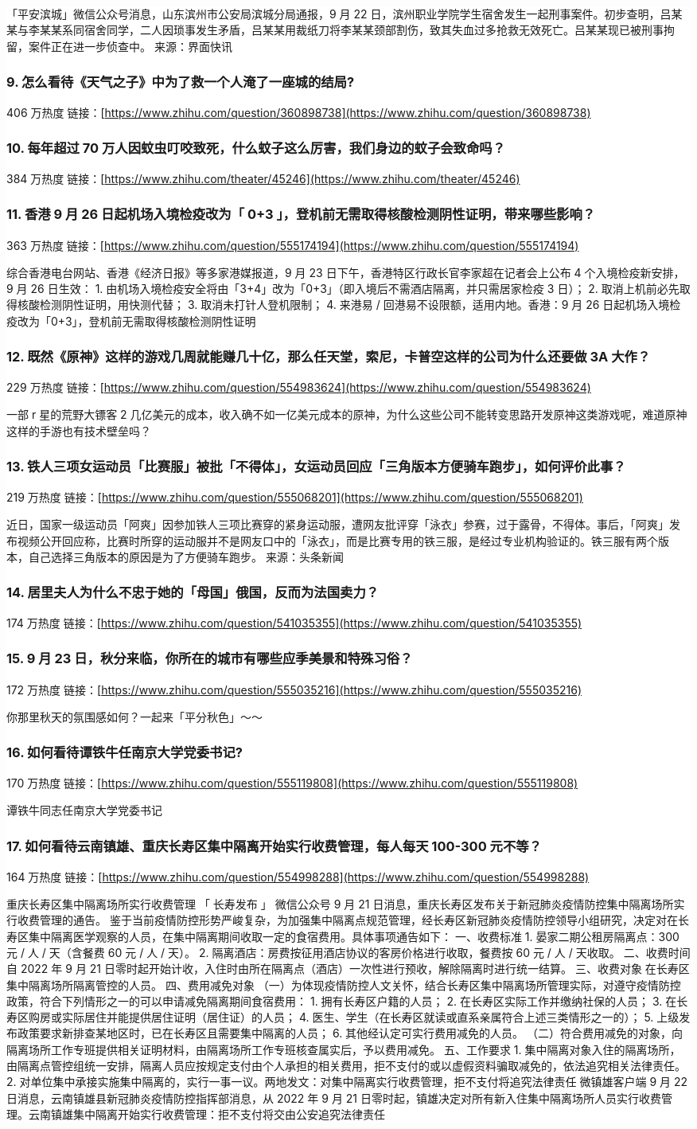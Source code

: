 「平安滨城」微信公众号消息，山东滨州市公安局滨城分局通报，9 月 22 日，滨州职业学院学生宿舍发生一起刑事案件。初步查明，吕某某与李某某系同宿舍同学，二人因琐事发生矛盾，吕某某用裁纸刀将李某某颈部割伤，致其失血过多抢救无效死亡。吕某某现已被刑事拘留，案件正在进一步侦查中。 来源：界面快讯

### 9. 怎么看待《天气之子》中为了救一个人淹了一座城的结局?
406 万热度 链接：[https://www.zhihu.com/question/360898738](https://www.zhihu.com/question/360898738)



### 10. 每年超过 70 万人因蚊虫叮咬致死，什么蚊子这么厉害，我们身边的蚊子会致命吗？
384 万热度 链接：[https://www.zhihu.com/theater/45246](https://www.zhihu.com/theater/45246)



### 11. 香港 9 月 26 日起机场入境检疫改为「 0+3 」，登机前无需取得核酸检测阴性证明，带来哪些影响？
363 万热度 链接：[https://www.zhihu.com/question/555174194](https://www.zhihu.com/question/555174194)

综合香港电台网站、香港《经济日报》等多家港媒报道，9 月 23 日下午，香港特区行政长官李家超在记者会上公布 4 个入境检疫新安排，9 月 26 日生效： 1. 由机场入境检疫安全将由「3+4」改为「0+3」（即入境后不需酒店隔离，并只需居家检疫 3 日）； 2. 取消上机前必先取得核酸检测阴性证明，用快测代替； 3. 取消未打针人登机限制； 4. 来港易 / 回港易不设限额，适用内地。香港：9 月 26 日起机场入境检疫改为「0+3」，登机前无需取得核酸检测阴性证明

### 12. 既然《原神》这样的游戏几周就能赚几十亿，那么任天堂，索尼，卡普空这样的公司为什么还要做 3A 大作？
229 万热度 链接：[https://www.zhihu.com/question/554983624](https://www.zhihu.com/question/554983624)

一部 r 星的荒野大镖客 2 几亿美元的成本，收入确不如一亿美元成本的原神，为什么这些公司不能转变思路开发原神这类游戏呢，难道原神这样的手游也有技术壁垒吗？

### 13. 铁人三项女运动员「比赛服」被批「不得体」，女运动员回应「三角版本方便骑车跑步」，如何评价此事？
219 万热度 链接：[https://www.zhihu.com/question/555068201](https://www.zhihu.com/question/555068201)

近日，国家一级运动员「阿爽」因参加铁人三项比赛穿的紧身运动服，遭网友批评穿「泳衣」参赛，过于露骨，不得体。事后，「阿爽」发布视频公开回应称，比赛时所穿的运动服并不是网友口中的「泳衣」，而是比赛专用的铁三服，是经过专业机构验证的。铁三服有两个版本，自己选择三角版本的原因是为了方便骑车跑步。 来源：头条新闻

### 14. 居里夫人为什么不忠于她的「母国」俄国，反而为法国卖力？
174 万热度 链接：[https://www.zhihu.com/question/541035355](https://www.zhihu.com/question/541035355)



### 15. 9 月 23 日，秋分来临，你所在的城市有哪些应季美景和特殊习俗？
172 万热度 链接：[https://www.zhihu.com/question/555035216](https://www.zhihu.com/question/555035216)

你那里秋天的氛围感如何？一起来「平分秋色」～～

### 16. 如何看待谭铁牛任南京大学党委书记?
170 万热度 链接：[https://www.zhihu.com/question/555119808](https://www.zhihu.com/question/555119808)

谭铁牛同志任南京大学党委书记

### 17. 如何看待云南镇雄、重庆长寿区集中隔离开始实行收费管理，每人每天 100-300 元不等？
164 万热度 链接：[https://www.zhihu.com/question/554998288](https://www.zhihu.com/question/554998288)

重庆长寿区集中隔离场所实行收费管理 「 长寿发布 」 微信公众号 9 月 21 日消息，重庆长寿区发布关于新冠肺炎疫情防控集中隔离场所实行收费管理的通告。 鉴于当前疫情防控形势严峻复杂，为加强集中隔离点规范管理，经长寿区新冠肺炎疫情防控领导小组研究，决定对在长寿区集中隔离医学观察的人员，在集中隔离期间收取一定的食宿费用。具体事项通告如下： 一、收费标准 1. 晏家二期公租房隔离点：300 元 / 人 / 天（含餐费 60 元 / 人 / 天）。 2. 隔离酒店：房费按征用酒店协议的客房价格进行收取，餐费按 60 元 / 人 / 天收取。 二、收费时间 自 2022 年 9 月 21 日零时起开始计收，入住时由所在隔离点（酒店）一次性进行预收，解除隔离时进行统一结算。 三、收费对象 在长寿区集中隔离场所隔离管控的人员。 四、费用减免对象 （一）为体现疫情防控人文关怀，结合长寿区集中隔离场所管理实际，对遵守疫情防控政策，符合下列情形之一的可以申请减免隔离期间食宿费用： 1. 拥有长寿区户籍的人员； 2. 在长寿区实际工作并缴纳社保的人员； 3. 在长寿区购房或实际居住并能提供居住证明（居住证）的人员； 4. 医生、学生（在长寿区就读或直系亲属符合上述三类情形之一的）； 5. 上级发布政策要求新排查某地区时，已在长寿区且需要集中隔离的人员； 6. 其他经认定可实行费用减免的人员。 （二）符合费用减免的对象，向隔离场所工作专班提供相关证明材料，由隔离场所工作专班核查属实后，予以费用减免。 五、工作要求 1. 集中隔离对象入住的隔离场所，由隔离点管控组统一安排，隔离人员应按规定支付由个人承担的相关费用，拒不支付的或以虚假资料骗取减免的，依法追究相关法律责任。 2. 对单位集中承接实施集中隔离的，实行一事一议。两地发文：对集中隔离实行收费管理，拒不支付将追究法律责任 微镇雄客户端 9 月 22 日消息，云南镇雄县新冠肺炎疫情防控指挥部消息，从 2022 年 9 月 21 日零时起，镇雄决定对所有新入住集中隔离场所人员实行收费管理。云南镇雄集中隔离开始实行收费管理：拒不支付将交由公安追究法律责任
